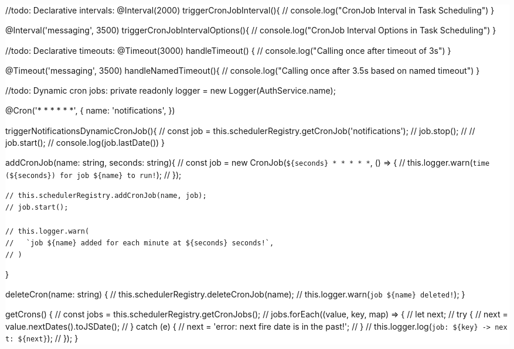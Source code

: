   //todo: Declarative intervals:
  @Interval(2000)
  triggerCronJobInterval(){
    // console.log("CronJob Interval in Task Scheduling")
  }

  @Interval('messaging', 3500)
  triggerCronJobIntervalOptions(){
    // console.log("CronJob Interval Options in Task Scheduling")
  }

  //todo: Declarative timeouts:
  @Timeout(3000)
  handleTimeout() {
    // console.log("Calling once after timeout of 3s")
  }

  @Timeout('messaging', 3500)
  handleNamedTimeout(){
    // console.log("Calling once after 3.5s based on named timeout")
  }
  

  //todo: Dynamic cron jobs:
  private readonly logger = new Logger(AuthService.name);
  
  @Cron('* * * * * *', {
    name: 'notifications',
  })

  triggerNotificationsDynamicCronJob(){
    // const job = this.schedulerRegistry.getCronJob('notifications');
    // job.stop();
    // // job.start();
    // console.log(job.lastDate())
  }

  addCronJob(name: string, seconds: string){
    // const job = new CronJob(`${seconds} * * * * *`, () => {
    //   this.logger.warn(`time (${seconds}) for job ${name} to run!`);
    // });
    
    // this.schedulerRegistry.addCronJob(name, job);
    // job.start();

    // this.logger.warn(
    //   `job ${name} added for each minute at ${seconds} seconds!`,
    // )
  }

  deleteCron(name: string) {
    // this.schedulerRegistry.deleteCronJob(name);
    // this.logger.warn(`job ${name} deleted!`);
  }

  getCrons() {
    // const jobs = this.schedulerRegistry.getCronJobs();
    // jobs.forEach((value, key, map) => {
    //   let next;
    //   try {
    //     next = value.nextDates().toJSDate();
    //   } catch (e) {
    //     next = 'error: next fire date is in the past!';
    //   }
    //   this.logger.log(`job: ${key} -> next: ${next}`);
    // });
  }
